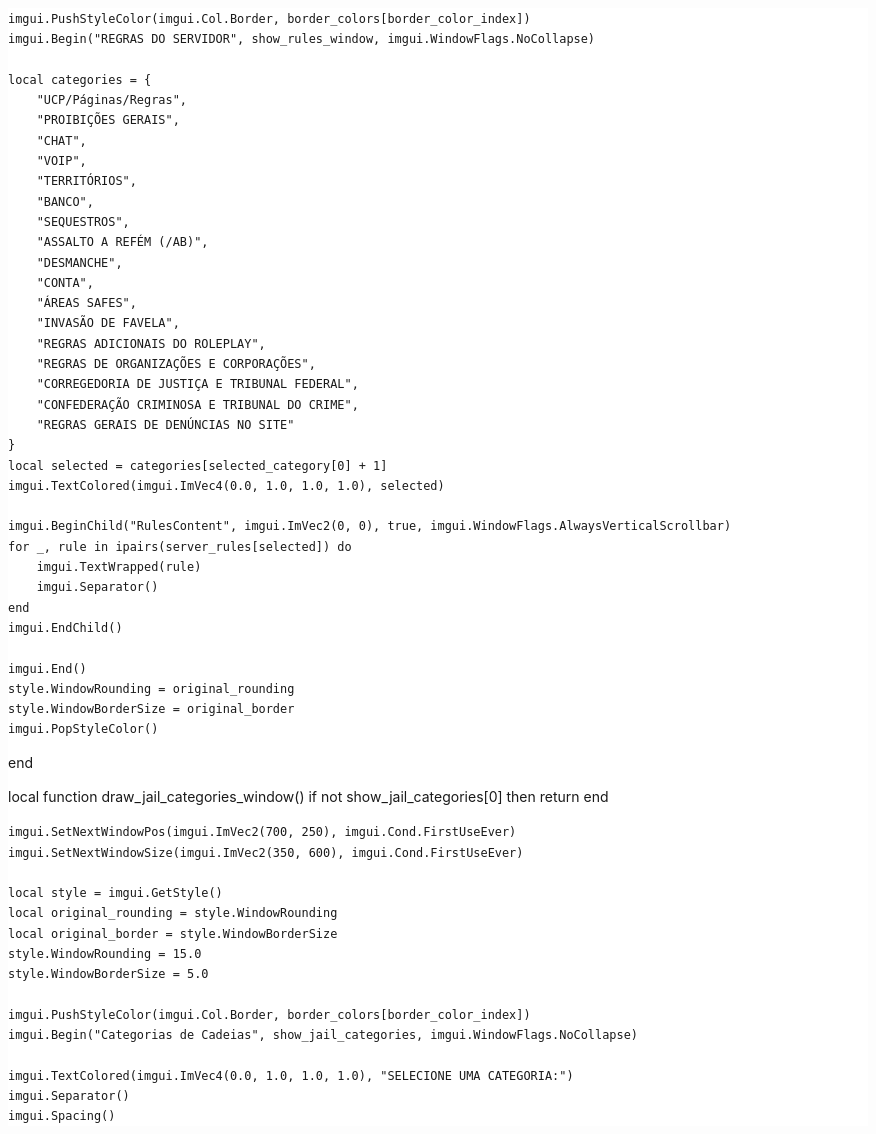     imgui.PushStyleColor(imgui.Col.Border, border_colors[border_color_index])
    imgui.Begin("REGRAS DO SERVIDOR", show_rules_window, imgui.WindowFlags.NoCollapse)

    local categories = {
        "UCP/Páginas/Regras",
        "PROIBIÇÕES GERAIS",
        "CHAT",
        "VOIP",
        "TERRITÓRIOS",
        "BANCO",
        "SEQUESTROS",
        "ASSALTO A REFÉM (/AB)",
        "DESMANCHE",
        "CONTA",
        "ÁREAS SAFES",
        "INVASÃO DE FAVELA",
        "REGRAS ADICIONAIS DO ROLEPLAY",
        "REGRAS DE ORGANIZAÇÕES E CORPORAÇÕES",
        "CORREGEDORIA DE JUSTIÇA E TRIBUNAL FEDERAL",
        "CONFEDERAÇÃO CRIMINOSA E TRIBUNAL DO CRIME",
        "REGRAS GERAIS DE DENÚNCIAS NO SITE"
    }
    local selected = categories[selected_category[0] + 1]
    imgui.TextColored(imgui.ImVec4(0.0, 1.0, 1.0, 1.0), selected)

    imgui.BeginChild("RulesContent", imgui.ImVec2(0, 0), true, imgui.WindowFlags.AlwaysVerticalScrollbar)
    for _, rule in ipairs(server_rules[selected]) do
        imgui.TextWrapped(rule)
        imgui.Separator()
    end
    imgui.EndChild()

    imgui.End()
    style.WindowRounding = original_rounding
    style.WindowBorderSize = original_border
    imgui.PopStyleColor()
end

local function draw_jail_categories_window()
    if not show_jail_categories[0] then return end

    imgui.SetNextWindowPos(imgui.ImVec2(700, 250), imgui.Cond.FirstUseEver)
    imgui.SetNextWindowSize(imgui.ImVec2(350, 600), imgui.Cond.FirstUseEver)

    local style = imgui.GetStyle()
    local original_rounding = style.WindowRounding
    local original_border = style.WindowBorderSize
    style.WindowRounding = 15.0
    style.WindowBorderSize = 5.0

    imgui.PushStyleColor(imgui.Col.Border, border_colors[border_color_index])
    imgui.Begin("Categorias de Cadeias", show_jail_categories, imgui.WindowFlags.NoCollapse)

    imgui.TextColored(imgui.ImVec4(0.0, 1.0, 1.0, 1.0), "SELECIONE UMA CATEGORIA:")
    imgui.Separator()
    imgui.Spacing()
